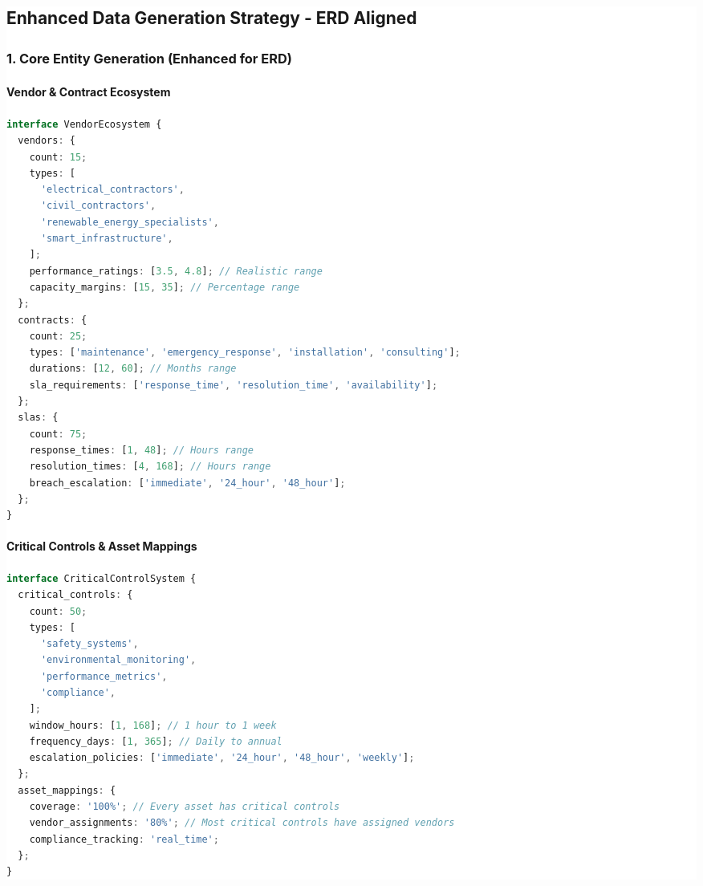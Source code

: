 ## Enhanced Data Generation Strategy - ERD Aligned

### 1. Core Entity Generation (Enhanced for ERD)

#### Vendor & Contract Ecosystem

```typescript
interface VendorEcosystem {
  vendors: {
    count: 15;
    types: [
      'electrical_contractors',
      'civil_contractors',
      'renewable_energy_specialists',
      'smart_infrastructure',
    ];
    performance_ratings: [3.5, 4.8]; // Realistic range
    capacity_margins: [15, 35]; // Percentage range
  };
  contracts: {
    count: 25;
    types: ['maintenance', 'emergency_response', 'installation', 'consulting'];
    durations: [12, 60]; // Months range
    sla_requirements: ['response_time', 'resolution_time', 'availability'];
  };
  slas: {
    count: 75;
    response_times: [1, 48]; // Hours range
    resolution_times: [4, 168]; // Hours range
    breach_escalation: ['immediate', '24_hour', '48_hour'];
  };
}
```

#### Critical Controls & Asset Mappings

```typescript
interface CriticalControlSystem {
  critical_controls: {
    count: 50;
    types: [
      'safety_systems',
      'environmental_monitoring',
      'performance_metrics',
      'compliance',
    ];
    window_hours: [1, 168]; // 1 hour to 1 week
    frequency_days: [1, 365]; // Daily to annual
    escalation_policies: ['immediate', '24_hour', '48_hour', 'weekly'];
  };
  asset_mappings: {
    coverage: '100%'; // Every asset has critical controls
    vendor_assignments: '80%'; // Most critical controls have assigned vendors
    compliance_tracking: 'real_time';
  };
}
```
